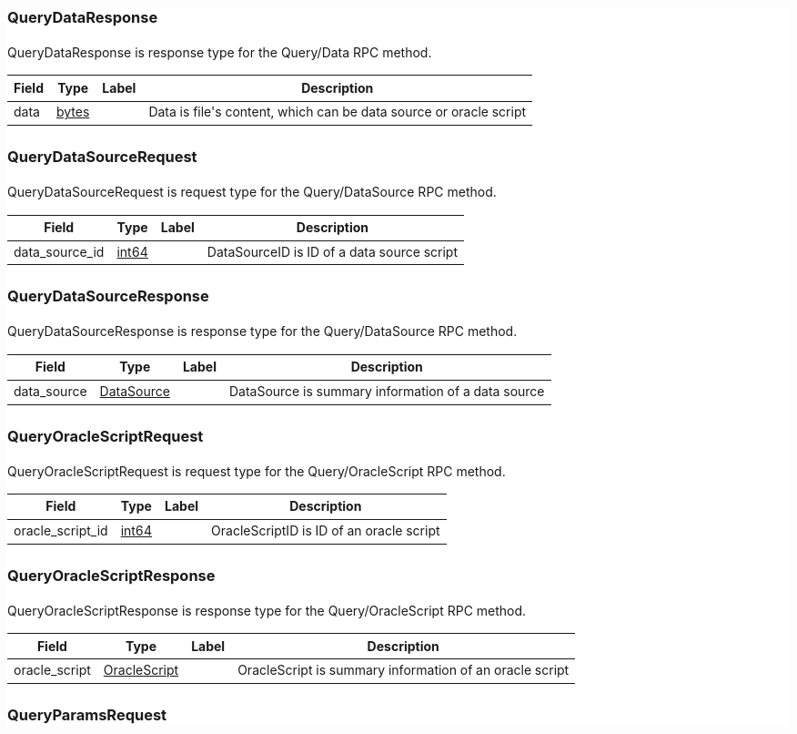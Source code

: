 ### QueryDataResponse

QueryDataResponse is response type for the Query/Data RPC method.

| Field | Type            | Label | Description                                                           |
| ----- | --------------- | ----- | --------------------------------------------------------------------- |
| data  | [bytes](#bytes) |       | Data is file&#39;s content, which can be data source or oracle script |

<a name="oracle.v1.QueryDataSourceRequest"></a>

### QueryDataSourceRequest

QueryDataSourceRequest is request type for the Query/DataSource RPC method.

| Field          | Type            | Label | Description                                |
| -------------- | --------------- | ----- | ------------------------------------------ |
| data_source_id | [int64](#int64) |       | DataSourceID is ID of a data source script |

<a name="oracle.v1.QueryDataSourceResponse"></a>

### QueryDataSourceResponse

QueryDataSourceResponse is response type for the Query/DataSource RPC method.

| Field       | Type                                | Label | Description                                        |
| ----------- | ----------------------------------- | ----- | -------------------------------------------------- |
| data_source | [DataSource](#oracle.v1.DataSource) |       | DataSource is summary information of a data source |

<a name="oracle.v1.QueryOracleScriptRequest"></a>

### QueryOracleScriptRequest

QueryOracleScriptRequest is request type for the Query/OracleScript RPC
method.

| Field            | Type            | Label | Description                              |
| ---------------- | --------------- | ----- | ---------------------------------------- |
| oracle_script_id | [int64](#int64) |       | OracleScriptID is ID of an oracle script |

<a name="oracle.v1.QueryOracleScriptResponse"></a>

### QueryOracleScriptResponse

QueryOracleScriptResponse is response type for the Query/OracleScript RPC
method.

| Field         | Type                                    | Label | Description                                             |
| ------------- | --------------------------------------- | ----- | ------------------------------------------------------- |
| oracle_script | [OracleScript](#oracle.v1.OracleScript) |       | OracleScript is summary information of an oracle script |

<a name="oracle.v1.QueryParamsRequest"></a>

### QueryParamsRequest
